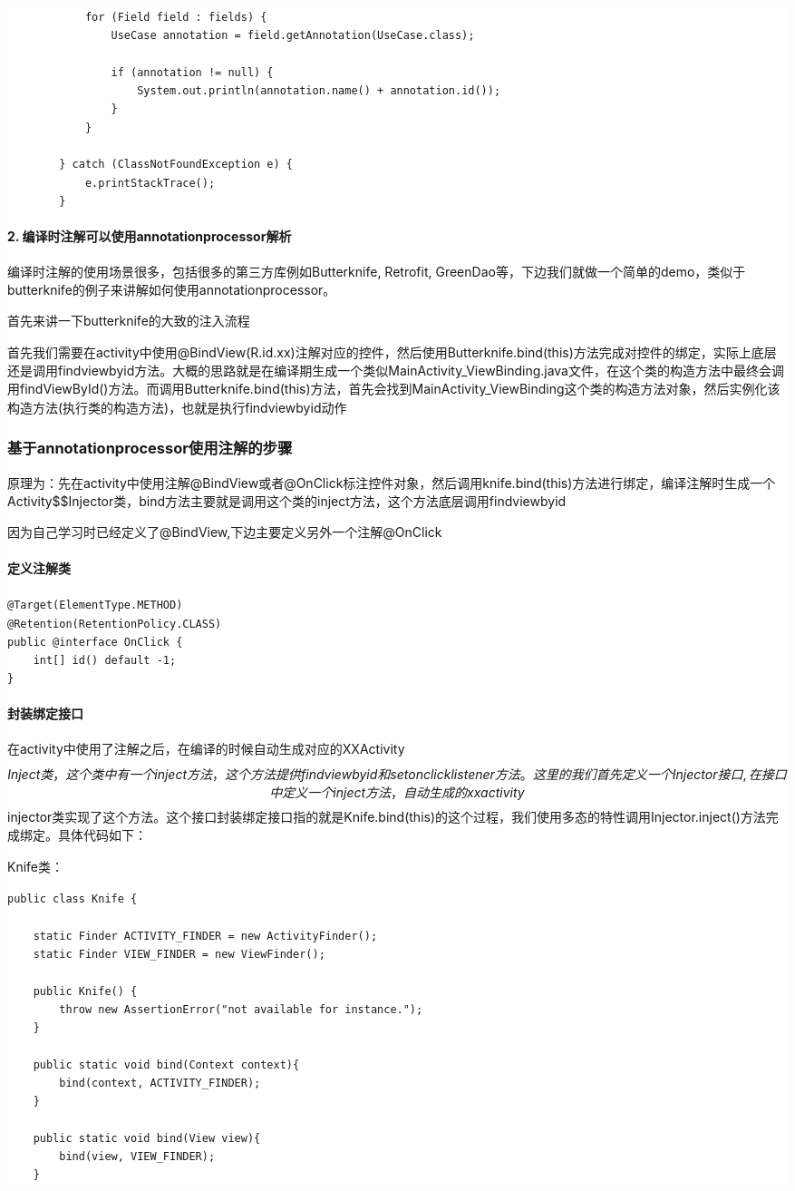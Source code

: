                 for (Field field : fields) {
                    UseCase annotation = field.getAnnotation(UseCase.class);

                    if (annotation != null) {
                        System.out.println(annotation.name() + annotation.id());
                    }
                }

            } catch (ClassNotFoundException e) {
                e.printStackTrace();
            }

#### 2. 编译时注解可以使用annotationprocessor解析
编译时注解的使用场景很多，包括很多的第三方库例如Butterknife, Retrofit, GreenDao等，下边我们就做一个简单的demo，类似于butterknife的例子来讲解如何使用annotationprocessor。

首先来讲一下butterknife的大致的注入流程

首先我们需要在activity中使用@BindView(R.id.xx)注解对应的控件，然后使用Butterknife.bind(this)方法完成对控件的绑定，实际上底层还是调用findviewbyid方法。大概的思路就是在编译期生成一个类似MainActivity_ViewBinding.java文件，在这个类的构造方法中最终会调用findViewById()方法。而调用Butterknife.bind(this)方法，首先会找到MainActivity_ViewBinding这个类的构造方法对象，然后实例化该构造方法(执行类的构造方法)，也就是执行findviewbyid动作

### 基于annotationprocessor使用注解的步骤
原理为：先在activity中使用注解@BindView或者@OnClick标注控件对象，然后调用knife.bind(this)方法进行绑定，编译注解时生成一个Activity$$Injector类，bind方法主要就是调用这个类的inject方法，这个方法底层调用findviewbyid

因为自己学习时已经定义了@BindView,下边主要定义另外一个注解@OnClick

#### 定义注解类
    @Target(ElementType.METHOD)
    @Retention(RetentionPolicy.CLASS)
    public @interface OnClick {
        int[] id() default -1;
    }
#### 封装绑定接口
在activity中使用了注解之后，在编译的时候自动生成对应的XXActivity$$Inject类，这个类中有一个inject方法，这个方法提供findviewbyid和setonclicklistener方法。这里的我们首先定义一个Injector接口,在接口中定义一个inject方法，自动生成的xxactivity$$injector类实现了这个方法。这个接口封装绑定接口指的就是Knife.bind(this)的这个过程，我们使用多态的特性调用Injector.inject()方法完成绑定。具体代码如下：

Knife类：

    public class Knife {

        static Finder ACTIVITY_FINDER = new ActivityFinder();
        static Finder VIEW_FINDER = new ViewFinder();

        public Knife() {
            throw new AssertionError("not available for instance.");
        }

        public static void bind(Context context){
            bind(context, ACTIVITY_FINDER);
        }

        public static void bind(View view){
            bind(view, VIEW_FINDER);
        }
